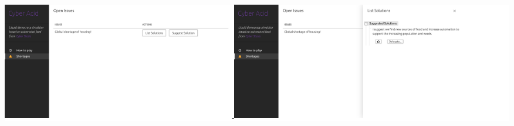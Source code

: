 </a>

  

<a  display="inline"  href="./assets/list-shortages.png?raw=true">

<img  src="./assets/list-shortages.png"  width="45%"  alt="Screenshot of the shortages"  title="Screenshot of the shortages">

</a>

  

<a  display="inline"  href="./assets/list-solutions.png?raw=true">

<img  src="./assets/list-solutions.png"  width="45%"  alt="Screenshot of list solutions"  title="Screenshot of list solutions">
